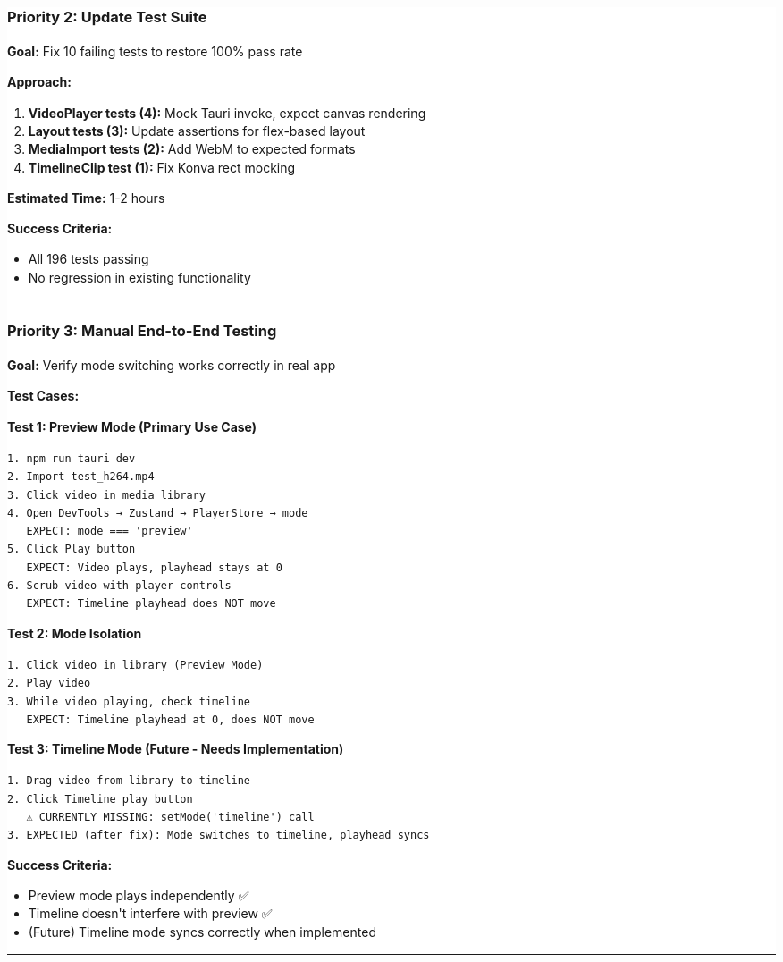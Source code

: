 ### Priority 2: Update Test Suite

**Goal:** Fix 10 failing tests to restore 100% pass rate

**Approach:**
1. **VideoPlayer tests (4):** Mock Tauri invoke, expect canvas rendering
2. **Layout tests (3):** Update assertions for flex-based layout
3. **MediaImport tests (2):** Add WebM to expected formats
4. **TimelineClip test (1):** Fix Konva rect mocking

**Estimated Time:** 1-2 hours

**Success Criteria:**
- All 196 tests passing
- No regression in existing functionality

---

### Priority 3: Manual End-to-End Testing

**Goal:** Verify mode switching works correctly in real app

**Test Cases:**

**Test 1: Preview Mode (Primary Use Case)**
```
1. npm run tauri dev
2. Import test_h264.mp4
3. Click video in media library
4. Open DevTools → Zustand → PlayerStore → mode
   EXPECT: mode === 'preview'
5. Click Play button
   EXPECT: Video plays, playhead stays at 0
6. Scrub video with player controls
   EXPECT: Timeline playhead does NOT move
```

**Test 2: Mode Isolation**
```
1. Click video in library (Preview Mode)
2. Play video
3. While video playing, check timeline
   EXPECT: Timeline playhead at 0, does NOT move
```

**Test 3: Timeline Mode (Future - Needs Implementation)**
```
1. Drag video from library to timeline
2. Click Timeline play button
   ⚠️ CURRENTLY MISSING: setMode('timeline') call
3. EXPECTED (after fix): Mode switches to timeline, playhead syncs
```

**Success Criteria:**
- Preview mode plays independently ✅
- Timeline doesn't interfere with preview ✅
- (Future) Timeline mode syncs correctly when implemented

---